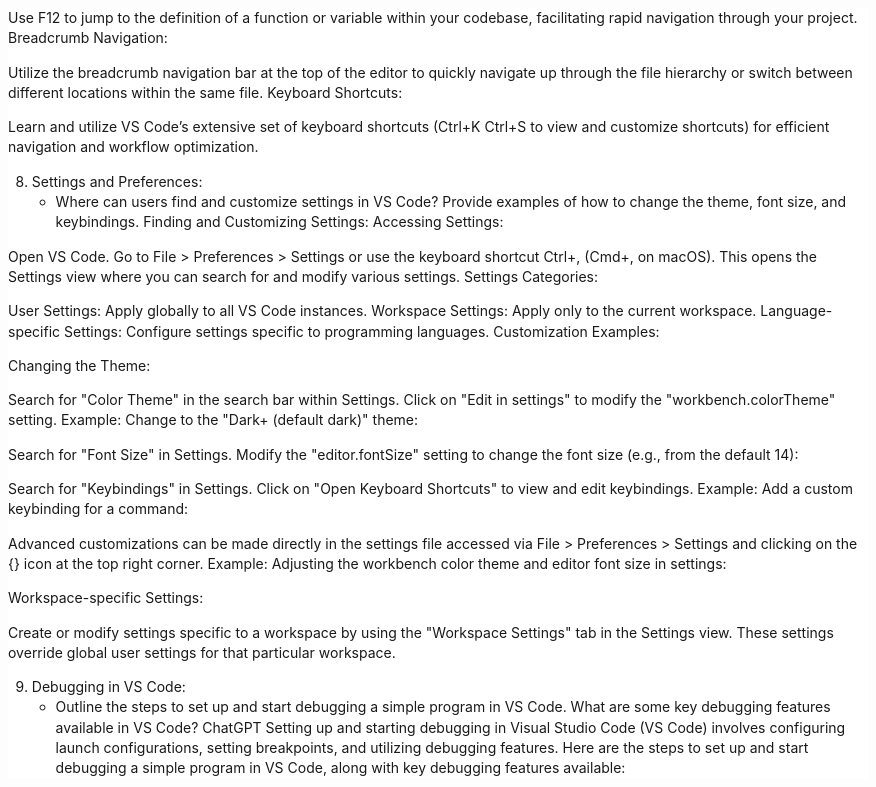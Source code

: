 Use F12 to jump to the definition of a function or variable within your codebase, facilitating rapid navigation through your project.
Breadcrumb Navigation:

Utilize the breadcrumb navigation bar at the top of the editor to quickly navigate up through the file hierarchy or switch between different locations within the same file.
Keyboard Shortcuts:

Learn and utilize VS Code’s extensive set of keyboard shortcuts (Ctrl+K Ctrl+S to view and customize shortcuts) for efficient navigation and workflow optimization.

8. Settings and Preferences:
   - Where can users find and customize settings in VS Code? Provide examples of how to change the theme, font size, and keybindings.
   Finding and Customizing Settings:
Accessing Settings:

Open VS Code.
Go to File > Preferences > Settings or use the keyboard shortcut Ctrl+, (Cmd+, on macOS).
This opens the Settings view where you can search for and modify various settings.
Settings Categories:

User Settings: Apply globally to all VS Code instances.
Workspace Settings: Apply only to the current workspace.
Language-specific Settings: Configure settings specific to programming languages.
Customization Examples:

Changing the Theme:

Search for "Color Theme" in the search bar within Settings.
Click on "Edit in settings" to modify the "workbench.colorTheme" setting.
Example: Change to the "Dark+ (default dark)" theme:

Search for "Font Size" in Settings.
Modify the "editor.fontSize" setting to change the font size (e.g., from the default 14):

Search for "Keybindings" in Settings.
Click on "Open Keyboard Shortcuts" to view and edit keybindings.
Example: Add a custom keybinding for a command:


Advanced customizations can be made directly in the settings file accessed via File > Preferences > Settings and clicking on the {} icon at the top right corner.
Example: Adjusting the workbench color theme and editor font size in settings:

Workspace-specific Settings:

Create or modify settings specific to a workspace by using the "Workspace Settings" tab in the Settings view. These settings override global user settings for that particular workspace.

9. Debugging in VS Code:
   - Outline the steps to set up and start debugging a simple program in VS Code. What are some key debugging features available in VS Code?
   ChatGPT
Setting up and starting debugging in Visual Studio Code (VS Code) involves configuring launch configurations, setting breakpoints, and utilizing debugging features. Here are the steps to set up and start debugging a simple program in VS Code, along with key debugging features available:
